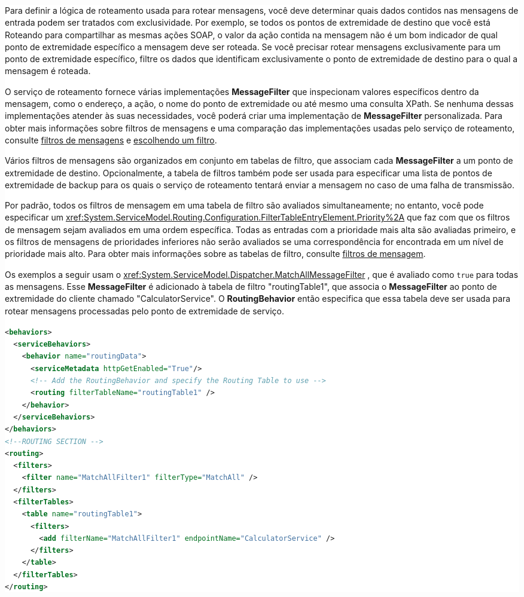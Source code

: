 Para definir a lógica de roteamento usada para rotear mensagens, você deve determinar quais dados contidos nas mensagens de entrada podem ser tratados com exclusividade. Por exemplo, se todos os pontos de extremidade de destino que você está Roteando para compartilhar as mesmas ações SOAP, o valor da ação contida na mensagem não é um bom indicador de qual ponto de extremidade específico a mensagem deve ser roteada. Se você precisar rotear mensagens exclusivamente para um ponto de extremidade específico, filtre os dados que identificam exclusivamente o ponto de extremidade de destino para o qual a mensagem é roteada.

O serviço de roteamento fornece várias implementações **MessageFilter** que inspecionam valores específicos dentro da mensagem, como o endereço, a ação, o nome do ponto de extremidade ou até mesmo uma consulta XPath. Se nenhuma dessas implementações atender às suas necessidades, você poderá criar uma implementação de **MessageFilter** personalizada. Para obter mais informações sobre filtros de mensagens e uma comparação das implementações usadas pelo serviço de roteamento, consulte [filtros de mensagens](message-filters.md) e [escolhendo um filtro](choosing-a-filter.md).

Vários filtros de mensagens são organizados em conjunto em tabelas de filtro, que associam cada **MessageFilter** a um ponto de extremidade de destino. Opcionalmente, a tabela de filtros também pode ser usada para especificar uma lista de pontos de extremidade de backup para os quais o serviço de roteamento tentará enviar a mensagem no caso de uma falha de transmissão.

Por padrão, todos os filtros de mensagem em uma tabela de filtro são avaliados simultaneamente; no entanto, você pode especificar um <xref:System.ServiceModel.Routing.Configuration.FilterTableEntryElement.Priority%2A> que faz com que os filtros de mensagem sejam avaliados em uma ordem específica. Todas as entradas com a prioridade mais alta são avaliadas primeiro, e os filtros de mensagens de prioridades inferiores não serão avaliados se uma correspondência for encontrada em um nível de prioridade mais alto. Para obter mais informações sobre as tabelas de filtro, consulte [filtros de mensagem](message-filters.md).

Os exemplos a seguir usam o <xref:System.ServiceModel.Dispatcher.MatchAllMessageFilter> , que é avaliado como `true` para todas as mensagens. Esse **MessageFilter** é adicionado à tabela de filtro "routingTable1", que associa o **MessageFilter** ao ponto de extremidade do cliente chamado "CalculatorService". O **RoutingBehavior** então especifica que essa tabela deve ser usada para rotear mensagens processadas pelo ponto de extremidade de serviço.

```xml
<behaviors>
  <serviceBehaviors>
    <behavior name="routingData">
      <serviceMetadata httpGetEnabled="True"/>
      <!-- Add the RoutingBehavior and specify the Routing Table to use -->
      <routing filterTableName="routingTable1" />
    </behavior>
  </serviceBehaviors>
</behaviors>
<!--ROUTING SECTION -->
<routing>
  <filters>
    <filter name="MatchAllFilter1" filterType="MatchAll" />
  </filters>
  <filterTables>
    <table name="routingTable1">
      <filters>
        <add filterName="MatchAllFilter1" endpointName="CalculatorService" />
      </filters>
    </table>
  </filterTables>
</routing>
```
